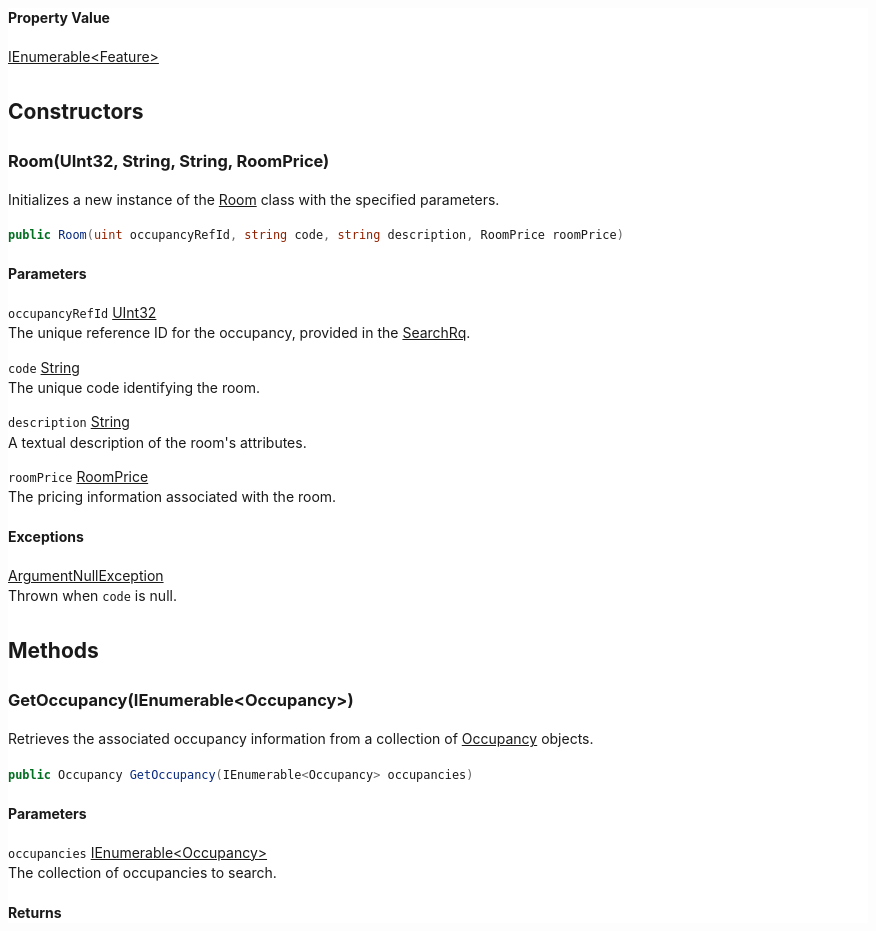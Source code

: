 #### Property Value

[IEnumerable\<Feature\>](https://docs.microsoft.com/en-us/dotnet/api/system.collections.generic.ienumerable-1)<br />

## Constructors

### **Room(UInt32, String, String, RoomPrice)**

Initializes a new instance of the [Room](./connectors.pull.hotel.domain.contracts.search.response.room) class with the specified parameters.

```csharp
public Room(uint occupancyRefId, string code, string description, RoomPrice roomPrice)
```

#### Parameters

`occupancyRefId` [UInt32](https://docs.microsoft.com/en-us/dotnet/api/system.uint32)<br />
The unique reference ID for the occupancy, provided in the [SearchRq](./connectors.pull.hotel.domain.contracts.search.request.searchrq).

`code` [String](https://docs.microsoft.com/en-us/dotnet/api/system.string)<br />
The unique code identifying the room.

`description` [String](https://docs.microsoft.com/en-us/dotnet/api/system.string)<br />
A textual description of the room's attributes.

`roomPrice` [RoomPrice](./connectors.pull.hotel.domain.contracts.search.response.roomprice)<br />
The pricing information associated with the room.

#### Exceptions

[ArgumentNullException](https://docs.microsoft.com/en-us/dotnet/api/system.argumentnullexception)<br />
Thrown when `code` is null.

## Methods

### **GetOccupancy(IEnumerable\<Occupancy\>)**

Retrieves the associated occupancy information from a collection of [Occupancy](./connectors.pull.hotel.domain.contracts.common.occupancy) objects.

```csharp
public Occupancy GetOccupancy(IEnumerable<Occupancy> occupancies)
```

#### Parameters

`occupancies` [IEnumerable\<Occupancy\>](https://docs.microsoft.com/en-us/dotnet/api/system.collections.generic.ienumerable-1)<br />
The collection of occupancies to search.

#### Returns
